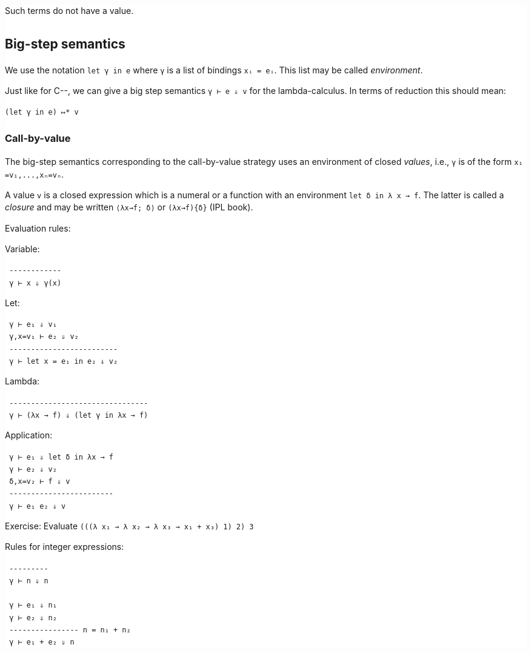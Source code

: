 Such terms do not have a value.


Big-step semantics
------------------

We use the notation `let γ in e` where `γ` is a list of bindings `xᵢ = eᵢ`.
This list may be called _environment_.

Just like for C--, we can give a big step semantics `γ ⊢ e ⇓ v` for
the lambda-calculus.  In terms of reduction this should mean:

    (let γ in e) ↦* v

### Call-by-value

The big-step semantics corresponding to the call-by-value strategy
uses an environment of closed _values_, i.e., `γ` is of the form
`x₁=v₁,...,xₙ=vₙ`.

A value `v` is a closed expression which is a numeral or a function
with an environment `let δ in λ x → f`.  The latter is called a
_closure_ and may be written `⟨λx→f; δ⟩` or `(λx→f){δ}` (IPL book).

Evaluation rules:

Variable:

     ------------
     γ ⊢ x ⇓ γ(x)

Let:

     γ ⊢ e₁ ⇓ v₁
     γ,x=v₁ ⊢ e₂ ⇓ v₂
     -------------------------
     γ ⊢ let x = e₁ in e₂ ⇓ v₂

Lambda:

     --------------------------------
     γ ⊢ (λx → f) ⇓ (let γ in λx → f)

Application:

     γ ⊢ e₁ ⇓ let δ in λx → f
     γ ⊢ e₂ ⇓ v₂
     δ,x=v₂ ⊢ f ⇓ v
     ------------------------
     γ ⊢ e₁ e₂ ⇓ v

Exercise:  Evaluate `(((λ x₁ → λ x₂ → λ x₃ → x₁ + x₃) 1) 2) 3`

Rules for integer expressions:

     ---------
     γ ⊢ n ⇓ n

     γ ⊢ e₁ ⇓ n₁
     γ ⊢ e₂ ⇓ n₂
     ---------------- n = n₁ + n₂
     γ ⊢ e₁ + e₂ ⇓ n
